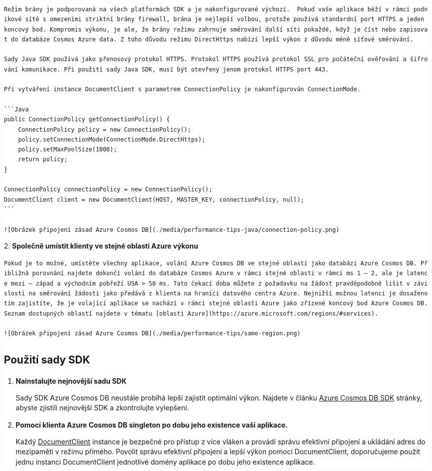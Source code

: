     Režim brány je podporovaná na všech platformách SDK a je nakonfigurované výchozí.  Pokud vaše aplikace běží v rámci podnikové sítě s omezeními striktní brány firewall, brána je nejlepší volbou, protože používá standardní port HTTPS a jeden koncový bod. Kompromis výkonu, je ale, že brány režimu zahrnuje směrování další síti pokaždé, když je číst nebo zapisovat do databáze Cosmos Azure data. Z toho důvodu režimu DirectHttps nabízí lepší výkon z důvodu méně síťové směrování. 

    Sady Java SDK používá jako přenosový protokol HTTPS. Protokol HTTPS používá protokol SSL pro počáteční ověřování a šifrování komunikace. Při použití sady Java SDK, musí být otevřený jenom protokol HTTPS port 443. 

    Při vytváření instance DocumentClient s parametrem ConnectionPolicy je nakonfigurován ConnectionMode. 

    ```Java
    public ConnectionPolicy getConnectionPolicy() {
        ConnectionPolicy policy = new ConnectionPolicy();
        policy.setConnectionMode(ConnectionMode.DirectHttps);
        policy.setMaxPoolSize(1000);
        return policy;
    }
        
    ConnectionPolicy connectionPolicy = new ConnectionPolicy();
    DocumentClient client = new DocumentClient(HOST, MASTER_KEY, connectionPolicy, null);
    ```

    ![Obrázek připojení zásad Azure Cosmos DB](./media/performance-tips-java/connection-policy.png)

   <a id="same-region"></a>
2. **Společně umístit klienty ve stejné oblasti Azure výkonu**

    Pokud je to možné, umístěte všechny aplikace, volání Azure Cosmos DB ve stejné oblasti jako databázi Azure Cosmos DB. Přibližná porovnání najdete dokončí volání do databáze Cosmos Azure v rámci stejné oblasti v rámci ms 1 – 2, ale je latence mezi – západ a východním pobřeží USA > 50 ms. Tato čekací doba můžete z požadavku na žádost pravděpodobně lišit v závislosti na směrování žádosti jako předává z klienta na hranici datového centra Azure. Nejnižší možnou latenci je dosaženo tím zajistíte, že je volající aplikace se nachází v rámci stejné oblasti Azure jako zřízené koncový bod Azure Cosmos DB. Seznam dostupných oblastí najdete v tématu [oblasti Azure](https://azure.microsoft.com/regions/#services).

    ![Obrázek připojení zásad Azure Cosmos DB](./media/performance-tips/same-region.png)
   
## <a name="sdk-usage"></a>Použití sady SDK
1. **Nainstalujte nejnovější sadu SDK**

    Sady SDK Azure Cosmos DB neustále probíhá lepší zajistit optimální výkon. Najdete v článku [Azure Cosmos DB SDK](documentdb-sdk-java.md) stránky, abyste zjistili nejnovější SDK a zkontrolujte vylepšení.
2. **Pomocí klienta Azure Cosmos DB singleton po dobu jeho existence vaší aplikace.**

    Každý [DocumentClient](https://docs.microsoft.com/java/api/com.microsoft.azure.documentdb._document_client) instance je bezpečné pro přístup z více vláken a provádí správu efektivní připojení a ukládání adres do mezipaměti v režimu přímého. Povolit správu efektivní připojení a lepší výkon pomocí DocumentClient, doporučujeme použít jednu instanci DocumentClient jednotlivé domény aplikace po dobu jeho existence aplikace.
